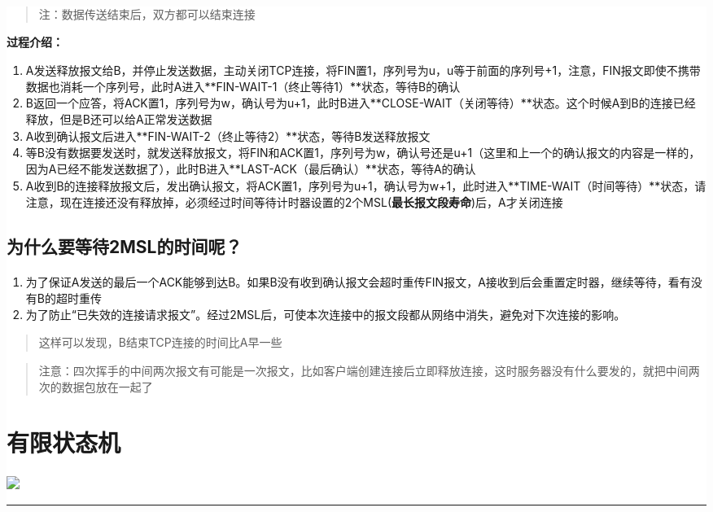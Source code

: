 > 注：数据传送结束后，双方都可以结束连接

**过程介绍：**
1. A发送释放报文给B，并停止发送数据，主动关闭TCP连接，将FIN置1，序列号为u，u等于前面的序列号+1，注意，FIN报文即使不携带数据也消耗一个序列号，此时A进入**FIN-WAIT-1（终止等待1）**状态，等待B的确认
2. B返回一个应答，将ACK置1，序列号为w，确认号为u+1，此时B进入**CLOSE-WAIT（关闭等待）**状态。这个时候A到B的连接已经释放，但是B还可以给A正常发送数据
3. A收到确认报文后进入**FIN-WAIT-2（终止等待2）**状态，等待B发送释放报文
4. 等B没有数据要发送时，就发送释放报文，将FIN和ACK置1，序列号为w，确认号还是u+1（这里和上一个的确认报文的内容是一样的，因为A已经不能发送数据了），此时B进入**LAST-ACK（最后确认）**状态，等待A的确认
5. A收到B的连接释放报文后，发出确认报文，将ACK置1，序列号为u+1，确认号为w+1，此时进入**TIME-WAIT（时间等待）**状态，请注意，现在连接还没有释放掉，必须经过时间等待计时器设置的2个MSL(**最长报文段寿命**)后，A才关闭连接


## 为什么要等待2MSL的时间呢？

1. 为了保证A发送的最后一个ACK能够到达B。如果B没有收到确认报文会超时重传FIN报文，A接收到后会重置定时器，继续等待，看有没有B的超时重传
2. 为了防止“已失效的连接请求报文”。经过2MSL后，可使本次连接中的报文段都从网络中消失，避免对下次连接的影响。

> 这样可以发现，B结束TCP连接的时间比A早一些

> 注意：四次挥手的中间两次报文有可能是一次报文，比如客户端创建连接后立即释放连接，这时服务器没有什么要发的，就把中间两次的数据包放在一起了


# 有限状态机

<img src=/images/TCP协议/TCP状态机.png>

---
